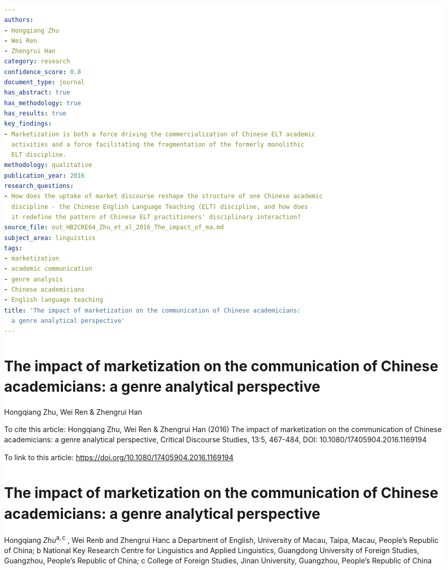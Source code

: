 ```yaml
---
authors:
- Hongqiang Zhu
- Wei Ren
- Zhengrui Han
category: research
confidence_score: 0.8
document_type: journal
has_abstract: true
has_methodology: true
has_results: true
key_findings:
- Marketization is both a force driving the commercialization of Chinese ELT academic
  activities and a force facilitating the fragmentation of the formerly monolithic
  ELT discipline.
methodology: qualitative
publication_year: 2016
research_questions:
- How does the uptake of market discourse reshape the structure of one Chinese academic
  discipline - the Chinese English Language Teaching (ELT) discipline, and how does
  it redefine the pattern of Chinese ELT practitioners' disciplinary interaction?
source_file: out_HB2CRE64_Zhu_et_al_2016_The_impact_of_ma.md
subject_area: linguistics
tags:
- marketization
- academic communication
- genre analysis
- Chinese academicians
- English language teaching
title: 'The impact of marketization on the communication of Chinese academicians:
  a genre analytical perspective'
---
```


# The impact of marketization on the communication of Chinese academicians: a genre analytical perspective

Hongqiang Zhu, Wei Ren & Zhengrui Han

To cite this article: Hongqiang Zhu, Wei Ren & Zhengrui Han (2016) The impact of marketization on the communication of Chinese academicians: a genre analytical perspective, Critical Discourse Studies, 13:5, 467-484, DOI: 10.1080/17405904.2016.1169194

To link to this article: https://doi.org/10.1080/17405904.2016.1169194

# The impact of marketization on the communication of Chinese academicians: a genre analytical perspective

Hongqiang $Z h u ^ { \mathsf { a } , \mathsf { c } }$ , Wei Renb and Zhengrui Hanc a Department of English, University of Macau, Taipa, Macau, People’s Republic of China; b National Key Research Centre for Linguistics and Applied Linguistics, Guangdong University of Foreign Studies, Guangzhou, People’s Republic of China; c College of Foreign Studies, Jinan University, Guangzhou, People’s Republic of China
